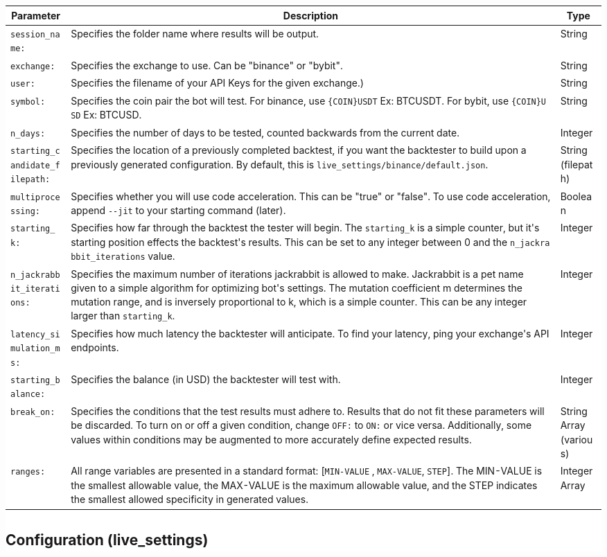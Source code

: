 | Parameter                      	| Description                                                                                                                                                                                                                                                                                                                              	| Type                   	|
|--------------------------------	|------------------------------------------------------------------------------------------------------------------------------------------------------------------------------------------------------------------------------------------------------------------------------------------------------------------------------------------	|------------------------	|
| `session_name:`                	| Specifies the folder name where results will be output.                                                                                                                                                                                                                                                                                  	| String                 	|
| `exchange:`                    	| Specifies the exchange to use. Can be "binance" or "bybit".                                                                                                                                                                                                                                                                              	| String                 	|
| `user:`                        	| Specifies the filename of your API Keys for the given exchange.)                                                                                                                                                                                                                                                                         	| String                 	|
| `symbol:`                      	| Specifies the coin pair the bot will test. For binance, use `{COIN}USDT` Ex: BTCUSDT. For bybit, use `{COIN}USD` Ex: BTCUSD.                                                                                                                                                                                                             	| String                 	|
| `n_days:`                      	| Specifies the number of days to be tested, counted backwards from the current date.                                                                                                                                                                                                                                                      	| Integer                	|
| `starting_candidate_filepath:` 	| Specifies the location of a previously completed backtest, if you want the backtester to build upon a previously generated configuration. By default, this is `live_settings/binance/default.json`.                                                                                                                                      	| String (filepath)      	|
| `multiprocessing:`             	| Specifies whether you will use code acceleration. This can be "true" or "false". To use code acceleration, append `--jit` to your starting command (later).                                                                                                                                                                              	| Boolean                	|
| `starting_k:`                  	| Specifies how far through the backtest the tester will begin. The `starting_k` is a simple counter, but it's starting position effects the backtest's results. This can be set to any integer between 0 and the `n_jackrabbit_iterations` value.                                                                                         	| Integer                	|
| `n_jackrabbit_iterations:`     	| Specifies the maximum number of iterations jackrabbit is allowed to make. Jackrabbit is a pet name given to a simple algorithm for optimizing bot's settings. The mutation coefficient m determines the mutation range, and is inversely proportional to k, which is a simple counter. This can be any integer larger than `starting_k`. 	| Integer                	|
| `latency_simulation_ms:`       	| Specifies how much latency the backtester will anticipate. To find your latency, ping your exchange's API endpoints.                                                                                                                                                                                                                     	| Integer                	|
| `starting_balance:`            	| Specifies the balance (in USD) the backtester will test with.                                                                                                                                                                                                                                                                            	| Integer                	|
| `break_on:`                    	| Specifies the conditions that the test results must adhere to. Results that do not fit these parameters will be discarded. To turn on or off a given condition, change `OFF:` to `ON:` or vice versa. Additionally, some values within conditions may be augmented to more accurately define expected results.                           	| String Array (various) 	|
| `ranges:`                      	| All range variables are presented in a standard format: [`MIN-VALUE` , `MAX-VALUE`, `STEP`]. The MIN-VALUE is the smallest allowable value, the MAX-VALUE is the maximum allowable value, and the STEP indicates the smallest allowed specificity in generated values.                                                                   	| Integer Array          	|

## Configuration (live_settings)  
